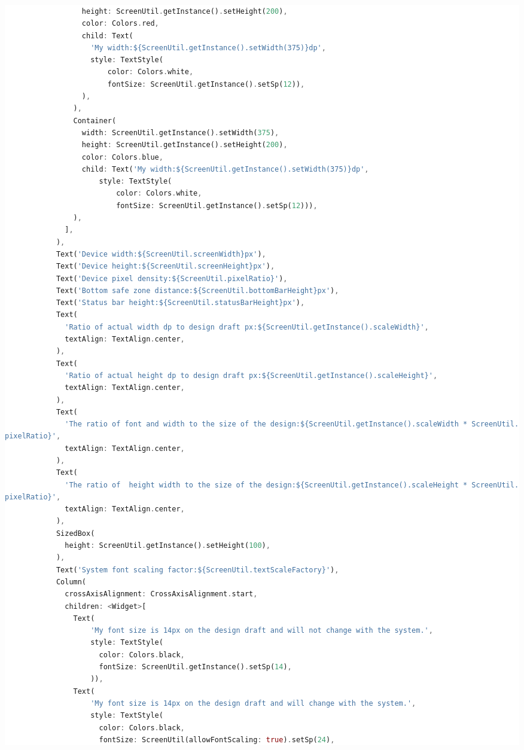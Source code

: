 ```dart
                  height: ScreenUtil.getInstance().setHeight(200),
                  color: Colors.red,
                  child: Text(
                    'My width:${ScreenUtil.getInstance().setWidth(375)}dp',
                    style: TextStyle(
                        color: Colors.white,
                        fontSize: ScreenUtil.getInstance().setSp(12)),
                  ),
                ),
                Container(
                  width: ScreenUtil.getInstance().setWidth(375),
                  height: ScreenUtil.getInstance().setHeight(200),
                  color: Colors.blue,
                  child: Text('My width:${ScreenUtil.getInstance().setWidth(375)}dp',
                      style: TextStyle(
                          color: Colors.white,
                          fontSize: ScreenUtil.getInstance().setSp(12))),
                ),
              ],
            ),
            Text('Device width:${ScreenUtil.screenWidth}px'),
            Text('Device height:${ScreenUtil.screenHeight}px'),
            Text('Device pixel density:${ScreenUtil.pixelRatio}'),
            Text('Bottom safe zone distance:${ScreenUtil.bottomBarHeight}px'),
            Text('Status bar height:${ScreenUtil.statusBarHeight}px'),
            Text(
              'Ratio of actual width dp to design draft px:${ScreenUtil.getInstance().scaleWidth}',
              textAlign: TextAlign.center,
            ),
            Text(
              'Ratio of actual height dp to design draft px:${ScreenUtil.getInstance().scaleHeight}',
              textAlign: TextAlign.center,
            ),
            Text(
              'The ratio of font and width to the size of the design:${ScreenUtil.getInstance().scaleWidth * ScreenUtil.pixelRatio}',
              textAlign: TextAlign.center,
            ),
            Text(
              'The ratio of  height width to the size of the design:${ScreenUtil.getInstance().scaleHeight * ScreenUtil.pixelRatio}',
              textAlign: TextAlign.center,
            ),
            SizedBox(
              height: ScreenUtil.getInstance().setHeight(100),
            ),
            Text('System font scaling factor:${ScreenUtil.textScaleFactory}'),
            Column(
              crossAxisAlignment: CrossAxisAlignment.start,
              children: <Widget>[
                Text(
                    'My font size is 14px on the design draft and will not change with the system.',
                    style: TextStyle(
                      color: Colors.black,
                      fontSize: ScreenUtil.getInstance().setSp(14),
                    )),
                Text(
                    'My font size is 14px on the design draft and will change with the system.',
                    style: TextStyle(
                      color: Colors.black,
                      fontSize: ScreenUtil(allowFontScaling: true).setSp(24),
```